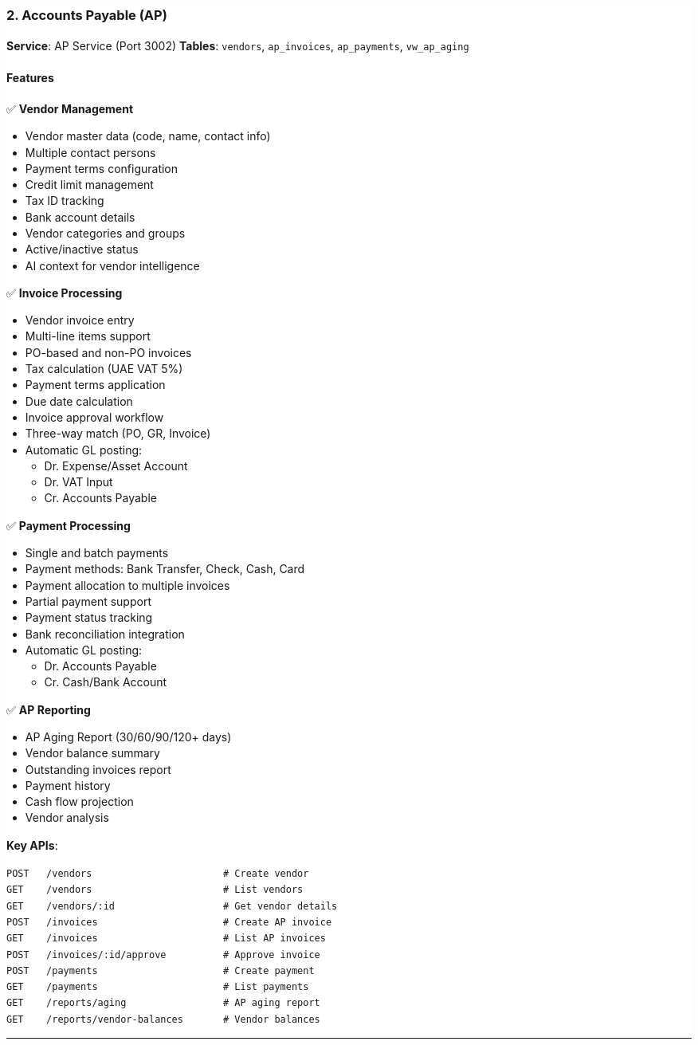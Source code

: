 
### 2. Accounts Payable (AP)

**Service**: AP Service (Port 3002)
**Tables**: `vendors`, `ap_invoices`, `ap_payments`, `vw_ap_aging`

#### Features

✅ **Vendor Management**
- Vendor master data (code, name, contact info)
- Multiple contact persons
- Payment terms configuration
- Credit limit management
- Tax ID tracking
- Bank account details
- Vendor categories and groups
- Active/inactive status
- AI context for vendor intelligence

✅ **Invoice Processing**
- Vendor invoice entry
- Multi-line items support
- PO-based and non-PO invoices
- Tax calculation (UAE VAT 5%)
- Payment terms application
- Due date calculation
- Invoice approval workflow
- Three-way match (PO, GR, Invoice)
- Automatic GL posting:
  - Dr. Expense/Asset Account
  - Dr. VAT Input
  - Cr. Accounts Payable

✅ **Payment Processing**
- Single and batch payments
- Payment methods: Bank Transfer, Check, Cash, Card
- Payment allocation to multiple invoices
- Partial payment support
- Payment status tracking
- Bank reconciliation integration
- Automatic GL posting:
  - Dr. Accounts Payable
  - Cr. Cash/Bank Account

✅ **AP Reporting**
- AP Aging Report (30/60/90/120+ days)
- Vendor balance summary
- Outstanding invoices report
- Payment history
- Cash flow projection
- Vendor analysis

**Key APIs**:
```
POST   /vendors                       # Create vendor
GET    /vendors                       # List vendors
GET    /vendors/:id                   # Get vendor details
POST   /invoices                      # Create AP invoice
GET    /invoices                      # List AP invoices
POST   /invoices/:id/approve          # Approve invoice
POST   /payments                      # Create payment
GET    /payments                      # List payments
GET    /reports/aging                 # AP aging report
GET    /reports/vendor-balances       # Vendor balances
```

---
